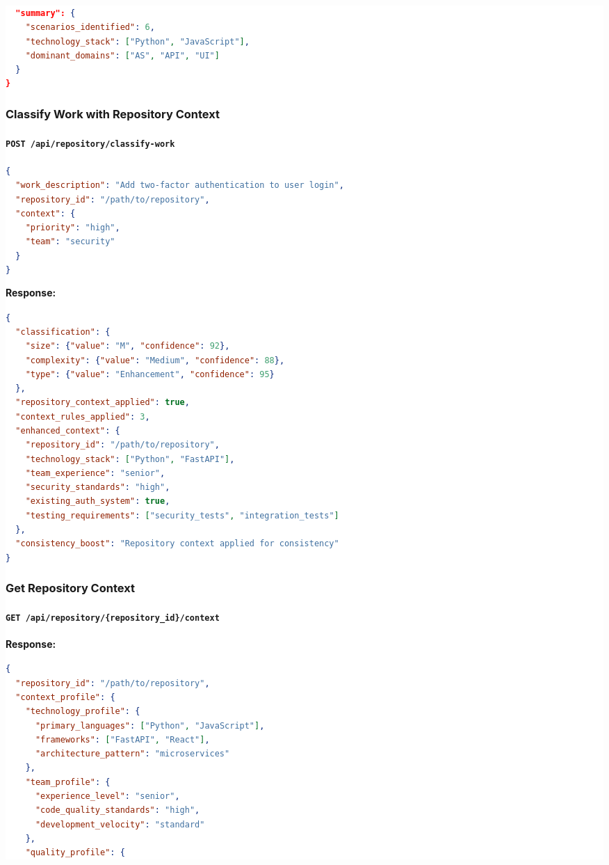 ```json
  "summary": {
    "scenarios_identified": 6,
    "technology_stack": ["Python", "JavaScript"],
    "dominant_domains": ["AS", "API", "UI"]
  }
}
```

### **Classify Work with Repository Context**

#### **`POST /api/repository/classify-work`**
```json
{
  "work_description": "Add two-factor authentication to user login",
  "repository_id": "/path/to/repository",
  "context": {
    "priority": "high",
    "team": "security"
  }
}
```

**Response:**
```json
{
  "classification": {
    "size": {"value": "M", "confidence": 92},
    "complexity": {"value": "Medium", "confidence": 88},
    "type": {"value": "Enhancement", "confidence": 95}
  },
  "repository_context_applied": true,
  "context_rules_applied": 3,
  "enhanced_context": {
    "repository_id": "/path/to/repository",
    "technology_stack": ["Python", "FastAPI"],
    "team_experience": "senior",
    "security_standards": "high",
    "existing_auth_system": true,
    "testing_requirements": ["security_tests", "integration_tests"]
  },
  "consistency_boost": "Repository context applied for consistency"
}
```

### **Get Repository Context**

#### **`GET /api/repository/{repository_id}/context`**

**Response:**
```json
{
  "repository_id": "/path/to/repository",
  "context_profile": {
    "technology_profile": {
      "primary_languages": ["Python", "JavaScript"],
      "frameworks": ["FastAPI", "React"],
      "architecture_pattern": "microservices"
    },
    "team_profile": {
      "experience_level": "senior",
      "code_quality_standards": "high",
      "development_velocity": "standard"
    },
    "quality_profile": {
```